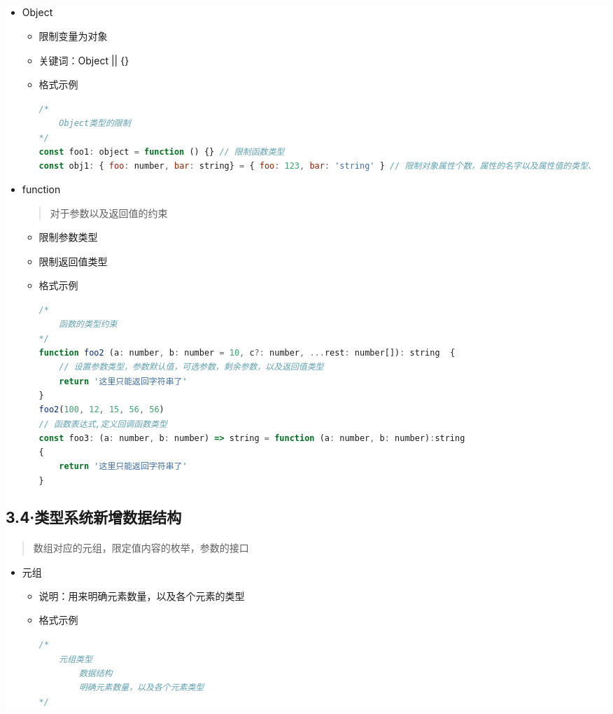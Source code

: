 - Object

  - 限制变量为对象
    
  - 关键词：Object || {}
    
  - 格式示例

    ```js
    /* 
        Object类型的限制
    */
    const foo1: object = function () {} // 限制函数类型
    const obj1: { foo: number, bar: string} = { foo: 123, bar: 'string' } // 限制对象属性个数，属性的名字以及属性值的类型、
    ```

- function

  > 对于参数以及返回值的约束

  - 限制参数类型
  - 限制返回值类型

  - 格式示例

    ```js
    /* 
        函数的类型约束 
    */
    function foo2 (a: number, b: number = 10, c?: number, ...rest: number[]): string  {
        // 设置参数类型，参数默认值，可选参数，剩余参数，以及返回值类型
        return '这里只能返回字符串了'
    }
    foo2(100, 12, 15, 56, 56)
    // 函数表达式,定义回调函数类型
    const foo3: (a: number, b: number) => string = function (a: number, b: number):string
    {
        return '这里只能返回字符串了'
    }
    ```

## 3.4·类型系统新增数据结构

> 数组对应的元组，限定值内容的枚举，参数的接口

- 元组

  - 说明：用来明确元素数量，以及各个元素的类型

  - 格式示例

    ```js
    /* 
        元组类型
            数据结构
            明确元素数量，以及各个元素类型
    */
    
